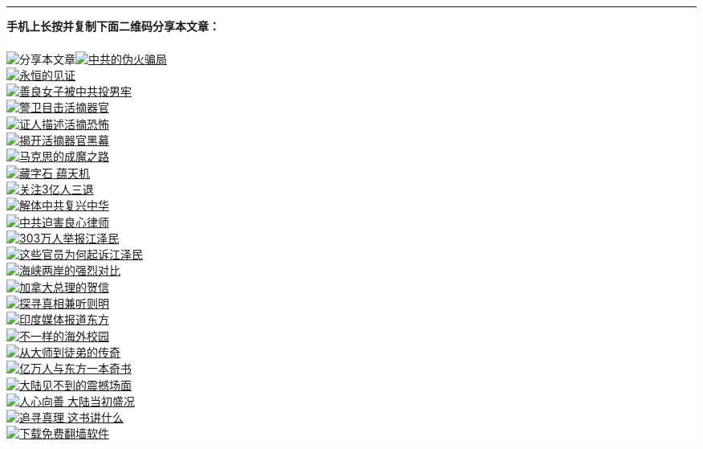 <hr>    <strong>手机上长按并复制下面二维码分享本文章：</strong><br><br><img src="https://chart.apis.google.com/chart?cht=qr&chs=240x240&choe=UTF-8&chld=M|2&chl=/gb/17/8/26/n9568247.md%231" title="分享本文章"></td><td valign=TOP><a href="/gb/16/1/21/n4622075.md?dfh#1" target="_blank"><img src="https://raw.githubusercontent.com/wpigor3084/djy/master/gb/300/wei-f1.jpg" title="中共的伪火骗局"  alt="中共的伪火骗局"></a><br><a href="https://github.com/wpigor3084/www/blob/master/README.md?dfh#9" target="_blank"><img src="https://raw.githubusercontent.com/wpigor3084/djy/master/gb/300/yong-h.jpg" title="永恒的见证"  alt="永恒的见证"></a><br><a href="/gb/13/9/29/n3974789.md?dfh#1" target="_blank"><img src="https://raw.githubusercontent.com/wpigor3084/djy/master/gb/300/shang-lnz.jpg" title="善良女子被中共投男牢"  alt="善良女子被中共投男牢"></a><br><a href="/gb/16/3/16/n4663449.md?dfh#1" target="_blank"><img src="https://raw.githubusercontent.com/wpigor3084/djy/master/gb/300/huo-z3.jpg" title="警卫目击活摘器官"  alt="警卫目击活摘器官"></a><br><a href="/gb/16/8/7/n8177641.md?dfh#1" target="_blank"><img src="https://raw.githubusercontent.com/wpigor3084/djy/master/gb/300/huo-z4.jpg" title="证人描述活摘恐怖"  alt="证人描述活摘恐怖"></a><br><a href="/gb/10/4/19/n2881569.md?dfh#1" target="_blank"><img src="https://raw.githubusercontent.com/wpigor3084/djy/master/gb/300/huo-z1.jpg" title="揭开活摘器官黑幕"  alt="揭开活摘器官黑幕"></a><br><a href="/gb/10/11/7/n3077476.md?dfh#1" target="_blank"><img src="https://raw.githubusercontent.com/wpigor3084/djy/master/gb/300/ma-ks.jpg" title="马克思的成魔之路"  alt="马克思的成魔之路"></a><br><a href="/gb/14/6/9/n4173977.md?dfh#1" target="_blank"><img src="https://raw.githubusercontent.com/wpigor3084/djy/master/gb/300/chang-zs.jpg" title="藏字石 蕴天机"  alt="藏字石 蕴天机"></a><br><a href="/gb/18/5/10/n10381511.md?dfh#1" target="_blank"><img src="https://raw.githubusercontent.com/wpigor3084/djy/master/gb/300/st1.jpg" title="关注3亿人三退"  alt="关注3亿人三退"></a><br><a href="/gb/18/3/21/n10237682.md?dfh#1" target="_blank"><img src="https://raw.githubusercontent.com/wpigor3084/djy/master/gb/300/jie-t.jpg" title="解体中共复兴中华"  alt="解体中共复兴中华"></a><br><a href="/gb/9/2/9/n2422991.md?dfh#1" target="_blank"><img src="https://raw.githubusercontent.com/wpigor3084/djy/master/gb/300/gao-zs.jpg" title="中共迫害良心律师"  alt="中共迫害良心律师"></a><br><a href="/gb/18/12/9/n10900044.md?dfh#1" target="_blank"><img src="https://raw.githubusercontent.com/wpigor3084/djy/master/gb/300/sj1.jpg" title="303万人举报江泽民"  alt="303万人举报江泽民"></a><br><a href="/gb/18/8/28/n10672014.md?dfh#1" target="_blank"><img src="https://raw.githubusercontent.com/wpigor3084/djy/master/gb/300/sj2.jpg" title="这些官员为何起诉江泽民"  alt="这些官员为何起诉江泽民"></a><br><a href="/gb/8/12/18/n2367165.md?dfh#1" target="_blank"><img src="https://raw.githubusercontent.com/wpigor3084/djy/master/gb/300/liangan.jpg" title="海峡两岸的强烈对比"  alt="海峡两岸的强烈对比"></a><br><a href="/gb/15/12/10/n4593139.md?dfh#1" target="_blank"><img src="https://raw.githubusercontent.com/wpigor3084/djy/master/gb/300/jia-ndzl.jpg" title="加拿大总理的贺信"  alt="加拿大总理的贺信"></a><br><a href="/gb/11/6/17/n3289382.md?dfh#1" target="_blank"><img src="https://raw.githubusercontent.com/wpigor3084/djy/master/gb/300/xiao-wd.jpg" title="探寻真相兼听则明"  alt="探寻真相兼听则明"></a><br><a href="/gb/18/10/27/n10812623.md?dfh#1" target="_blank"><img src="https://raw.githubusercontent.com/wpigor3084/djy/master/gb/300/yindu.jpg" title="印度媒体报道东方"  alt="印度媒体报道东方"></a><br><a href="/gb/18/6/9/n10469652.md?dfh#1" target="_blank"><img src="https://raw.githubusercontent.com/wpigor3084/djy/master/gb/300/xie-j.jpg" title="不一样的海外校园"  alt="不一样的海外校园"></a><br><a href="/gb/7/4/5/n1669415.md?dfh#1" target="_blank"><img src="https://raw.githubusercontent.com/wpigor3084/djy/master/gb/300/li-up.jpg" title="从大师到徒弟的传奇"  alt="从大师到徒弟的传奇"></a><br><a href="/gb/17/5/26/n9191512.md?dfh#1" target="_blank"><img src="https://raw.githubusercontent.com/wpigor3084/djy/master/gb/300/zfl2.jpg" title="亿万人与东方一本奇书"  alt="亿万人与东方一本奇书"></a><br><a href="/gb/13/11/27/n4020290.md?dfh#1" target="_blank"><img src="https://raw.githubusercontent.com/wpigor3084/djy/master/gb/300/zhen-h.jpg" title="大陆见不到的震撼场面"  alt="大陆见不到的震撼场面"></a><br><a href="/gb/15/7/17/n4482910.md?dfh#1" target="_blank"><img src="https://raw.githubusercontent.com/wpigor3084/djy/master/gb/300/dalu-sk.jpg" title="人心向善 大陆当初盛况"  alt="人心向善 大陆当初盛况"></a><br><a href="/gb/19/1/5/n10955468.md?dfh#1" target="_blank"><img src="https://raw.githubusercontent.com/wpigor3084/djy/master/gb/300/zfl1.jpg" title="追寻真理 这书讲什么"  alt="追寻真理 这书讲什么"></a><br><a href="https://github.com/bannedbook/fanqiang/wiki" target="_blank"><img src="https://raw.githubusercontent.com/wpigor3084/djy/master/gb/300/fq1.jpg" title="下载免费翻墙软件"  alt="下载免费翻墙软件"></a><br></td></tr></table>